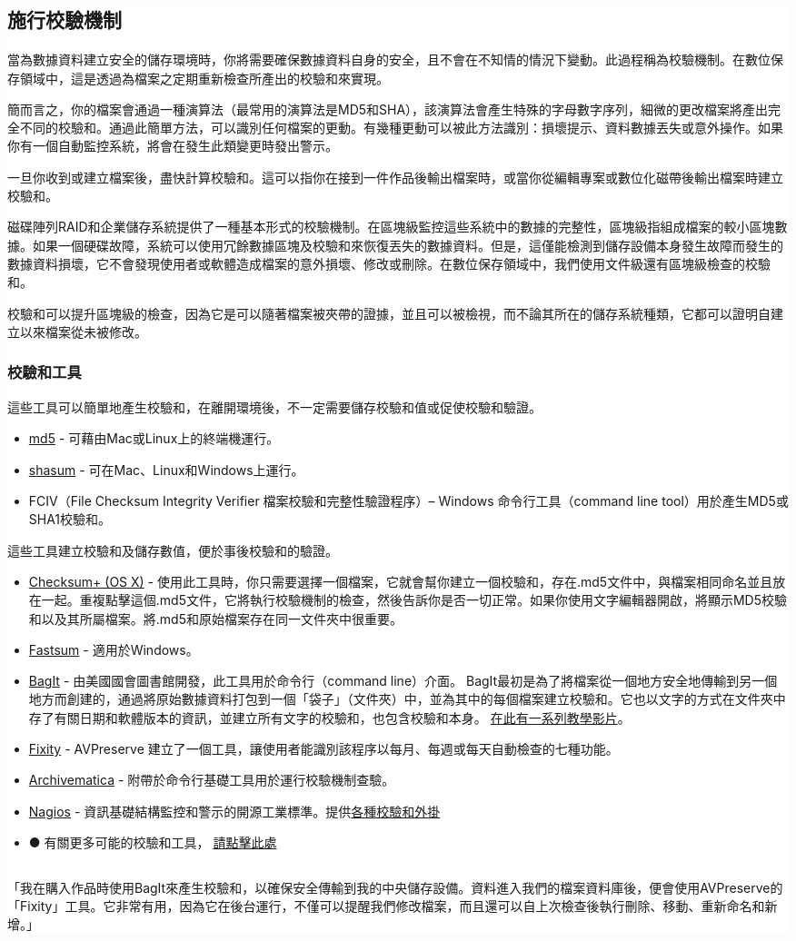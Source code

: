 









<section id="Implement-Fixity" class="section scrollspy" markdown="1">

## 施行校驗機制

當為數據資料建立安全的儲存環境時，你將需要確保數據資料自身的安全，且不會在不知情的情況下變動。此過程稱為校驗機制。在數位保存領域中，這是透過為檔案之定期重新檢查所產出的校驗和來實現。

簡而言之，你的檔案會通過一種演算法（最常用的演算法是MD5和SHA），該演算法會產生特殊的字母數字序列，細微的更改檔案將產出完全不同的校驗和。通過此簡單方法，可以識別任何檔案的更動。有幾種更動可以被此方法識別：損壞提示、資料數據丟失或意外操作。如果你有一個自動監控系統，將會在發生此類變更時發出警示。

一旦你收到或建立檔案後，盡快計算校驗和。這可以指你在接到一件作品後輸出檔案時，或當你從編輯專案或數位化磁帶後輸出檔案時建立校驗和。

磁碟陣列RAID和企業儲存系統提供了一種基本形式的校驗機制。在區塊級監控這些系統中的數據的完整性，區塊級指組成檔案的較小區塊數據。如果一個硬碟故障，系統可以使用冗餘數據區塊及校驗和來恢復丟失的數據資料。但是，這僅能檢測到儲存設備本身發生故障而發生的數據資料損壞，它不會發現使用者或軟體造成檔案的意外損壞、修改或刪除。在數位保存領域中，我們使用文件級還有區塊級檢查的校驗和。

校驗和可以提升區塊級的檢查，因為它是可以隨著檔案被夾帶的證據，並且可以被檢視，而不論其所在的儲存系統種類，它都可以證明自建立以來檔案從未被修改。

### 校驗和工具

這些工具可以簡單地產生校驗和，在離開環境後，不一定需要儲存校驗和值或促使校驗和驗證。

* <a href="https://en.wikipedia.org/wiki/Md5sum">md5</a> - 可藉由Mac或Linux上的終端機運行。

* <a href="https://en.wikipedia.org/wiki/Sha1sum">shasum</a> - 可在Mac、Linux和Windows上運行。

* FCIV（File Checksum Integrity Verifier 檔案校驗和完整性驗證程序）– Windows 命令行工具（command line tool）用於產生MD5或SHA1校驗和。

這些工具建立校驗和及儲存數值，便於事後校驗和的驗證。

* <a href="https://support.apple.com/en-us/HT201259">Checksum+ (OS X)</a> -  使用此工具時，你只需要選擇一個檔案，它就會幫你建立一個校驗和，存在.md5文件中，與檔案相同命名並且放在一起。重複點擊這個.md5文件，它將執行校驗機制的檢查，然後告訴你是否一切正常。如果你使用文字編輯器開啟，將顯示MD5校驗和以及其所屬檔案。將.md5和原始檔案存在同一文件夾中很重要。

* <a href="http://www.fastsum.com/">Fastsum</a> - 適用於Windows。

* <a href="https://en.wikipedia.org/wiki/BagIt">BagIt</a> - 由美國國會圖書館開發，此工具用於命令行（command line）介面。 BagIt最初是為了將檔案從一個地方安全地傳輸到另一個地方而創建的，通過將原始數據資料打包到一個「袋子」（文件夾）中，並為其中的每個檔案建立校驗和。它也以文字的方式在文件夾中存了有關日期和軟體版本的資訊，並建立所有文字的校驗和，也包含校驗和本身。 <a href="https://www.youtube.com/playlist?list=PL1763D432BE25663D">在此有一系列教學影片</a>。

* <a href="https://www.avpreserve.com/tools/fixity/">Fixity</a> - AVPreserve 建立了一個工具，讓使用者能識別該程序以每月、每週或每天自動檢查的七種功能。

* <a href="https://www.archivematica.org/">Archivematica</a> - 附帶於命令行基礎工具用於運行校驗機制查驗。

* <a href="https://www.nagios.com/products/nagios-core/ ">Nagios</a> - 資訊基礎結構監控和警示的開源工業標準。提供<a href="http://bit.ly/1p5KDGO">各種校驗和外掛<a/>

* ●	有關更多可能的校驗和工具， <a href="http://coptr.digipres.org/Category:Fixity">請點擊此處</a>

<div id="fixity-slider" class="liquid-slider quote-slider">

<div markdown="1">
<h2 class="title"></h2>
「我在購入作品時使用BagIt來產生校驗和，以確保安全傳輸到我的中央儲存設備。資料進入我們的檔案資料庫後，便會使用AVPreserve的「Fixity」工具。它非常有用，因為它在後台運行，不僅可以提醒我們修改檔案，而且還可以自上次檢查後執行刪除、移動、重新命名和新增。」
</div>
